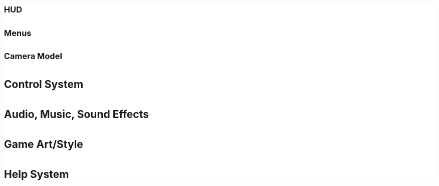 
### HUD

### Menus

### Camera Model

## Control System

## Audio, Music, Sound Effects

## Game Art/Style

## Help System
